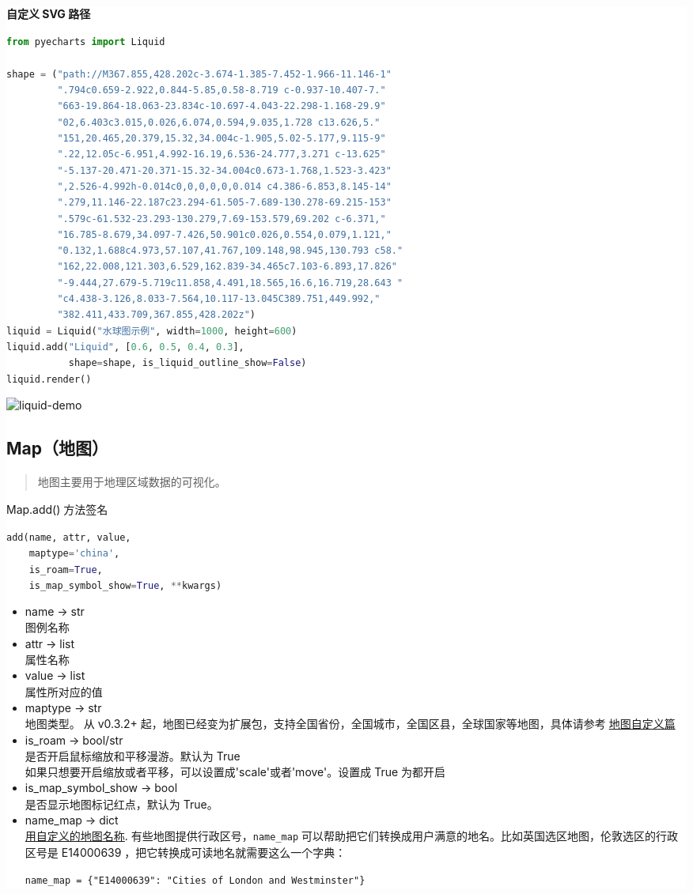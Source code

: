 **自定义 SVG 路径**
```python
from pyecharts import Liquid

shape = ("path://M367.855,428.202c-3.674-1.385-7.452-1.966-11.146-1"
         ".794c0.659-2.922,0.844-5.85,0.58-8.719 c-0.937-10.407-7."
         "663-19.864-18.063-23.834c-10.697-4.043-22.298-1.168-29.9"
         "02,6.403c3.015,0.026,6.074,0.594,9.035,1.728 c13.626,5."
         "151,20.465,20.379,15.32,34.004c-1.905,5.02-5.177,9.115-9"
         ".22,12.05c-6.951,4.992-16.19,6.536-24.777,3.271 c-13.625"
         "-5.137-20.471-20.371-15.32-34.004c0.673-1.768,1.523-3.423"
         ",2.526-4.992h-0.014c0,0,0,0,0,0.014 c4.386-6.853,8.145-14"
         ".279,11.146-22.187c23.294-61.505-7.689-130.278-69.215-153"
         ".579c-61.532-23.293-130.279,7.69-153.579,69.202 c-6.371,"
         "16.785-8.679,34.097-7.426,50.901c0.026,0.554,0.079,1.121,"
         "0.132,1.688c4.973,57.107,41.767,109.148,98.945,130.793 c58."
         "162,22.008,121.303,6.529,162.839-34.465c7.103-6.893,17.826"
         "-9.444,27.679-5.719c11.858,4.491,18.565,16.6,16.719,28.643 "
         "c4.438-3.126,8.033-7.564,10.117-13.045C389.751,449.992,"
         "382.411,433.709,367.855,428.202z")
liquid = Liquid("水球图示例", width=1000, height=600)
liquid.add("Liquid", [0.6, 0.5, 0.4, 0.3],
           shape=shape, is_liquid_outline_show=False)
liquid.render()
```
![liquid-demo](https://user-images.githubusercontent.com/19553554/35082181-5863dfda-fc53-11e7-9807-507ac5639638.gif)


## Map（地图）
> 地图主要用于地理区域数据的可视化。

Map.add() 方法签名
```python
add(name, attr, value,
    maptype='china',
    is_roam=True,
    is_map_symbol_show=True, **kwargs)
```
* name -> str  
    图例名称
* attr -> list  
   属性名称
* value -> list  
   属性所对应的值
* maptype -> str  
    地图类型。 从 v0.3.2+ 起，地图已经变为扩展包，支持全国省份，全国城市，全国区县，全球国家等地图，具体请参考 [地图自定义篇](zh-cn/customize_map)
* is_roam -> bool/str  
   是否开启鼠标缩放和平移漫游。默认为 True  
   如果只想要开启缩放或者平移，可以设置成'scale'或者'move'。设置成 True 为都开启
* is_map_symbol_show -> bool  
    是否显示地图标记红点，默认为 True。
* name_map -> dict  
    [用自定义的地图名称](http://echarts.baidu.com/option.html#series-map.nameMap). 有些地图提供行政区号，`name_map` 可以帮助把它们转换成用户满意的地名。比如英国选区地图，伦敦选区的行政区号是 E14000639 ，把它转换成可读地名就需要这么一个字典：  
    ```
    name_map = {"E14000639": "Cities of London and Westminster"}
    ```
